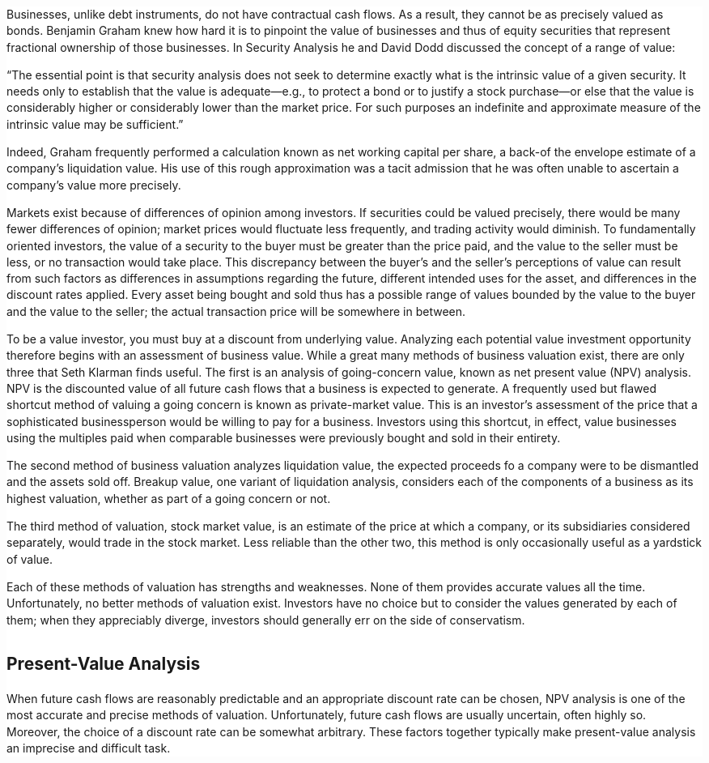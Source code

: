 Businesses, unlike debt instruments, do not have contractual cash flows. As a result, they cannot be as precisely valued as bonds. Benjamin Graham knew how hard it is to pinpoint the value of businesses and thus of equity securities that represent fractional ownership of those businesses. In Security Analysis he and David Dodd discussed the concept of a range of value:

“The essential point is that security analysis does not seek to determine exactly what is the intrinsic value of a given security. It needs only to establish that the value is adequate—e.g., to protect a bond or to justify a stock purchase—or else that the value is considerably higher or considerably lower than the market price. For such purposes an indefinite and approximate measure of the intrinsic value may be sufficient.”

Indeed, Graham frequently performed a calculation known as net working capital per share, a back-of the envelope estimate of a company’s liquidation value. His use of this rough approximation was a tacit admission that he was often unable to ascertain a company’s value more precisely.

Markets exist because of differences of opinion among investors. If securities could be valued precisely, there would be many fewer differences of opinion; market prices would fluctuate less frequently, and trading activity would diminish. To fundamentally oriented investors, the value of a security to the buyer must be greater than the price paid, and the value to the seller must be less, or no transaction would take place. This discrepancy between the buyer’s and the seller’s perceptions of value can result from such factors as differences in assumptions regarding the future, different intended uses for the asset, and differences in the discount rates applied. Every asset being bought and sold thus has a possible range of values bounded by the value to the buyer and the value to the seller; the actual transaction price will be somewhere in between.

To be a value investor, you must buy at a discount from underlying value. Analyzing each potential value investment opportunity therefore begins with an assessment of business value. While a great many methods of business valuation exist, there are only three that Seth Klarman finds useful. The first is an analysis of going-concern value, known as net present value (NPV) analysis. NPV is the discounted value of all future cash flows that a business is expected to generate. A frequently used but flawed shortcut method of valuing a going concern is known as private-market value. This is an investor’s assessment of the price that a sophisticated businessperson would be willing to pay for a business. Investors using this shortcut, in effect, value businesses using the multiples paid when comparable businesses were previously bought and sold in their entirety.

The second method of business valuation analyzes liquidation value, the expected proceeds fo a company were to be dismantled and the assets sold off. Breakup value, one variant of liquidation analysis, considers each of the components of a business as its highest valuation, whether as part of a going concern or not.

The third method of valuation, stock market value, is an estimate of the price at which a company, or its subsidiaries considered separately, would trade in the stock market. Less reliable than the other two, this method is only occasionally useful as a yardstick of value.

Each of these methods of valuation has strengths and weaknesses. None of them provides accurate values all the time. Unfortunately, no better methods of valuation exist. Investors have no choice but to consider the values generated by each of them; when they appreciably diverge, investors should generally err on the side of conservatism.

## Present-Value Analysis

When future cash flows are reasonably predictable and an appropriate discount rate can be chosen, NPV analysis is one of the most accurate and precise methods of valuation. Unfortunately, future cash flows are usually uncertain, often highly so. Moreover, the choice of a discount rate can be somewhat arbitrary. These factors together typically make present-value analysis an imprecise and difficult task.
